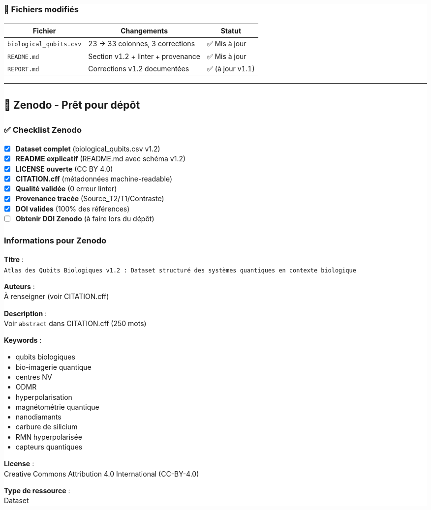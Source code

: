 ### 🔄 Fichiers modifiés

| Fichier | Changements | Statut |
|---------|-------------|--------|
| `biological_qubits.csv` | 23 → 33 colonnes, 3 corrections | ✅ Mis à jour |
| `README.md` | Section v1.2 + linter + provenance | ✅ Mis à jour |
| `REPORT.md` | Corrections v1.2 documentées | ✅ (à jour v1.1) |

---

## 🎯 Zenodo - Prêt pour dépôt

### ✅ Checklist Zenodo

- [x] **Dataset complet** (biological_qubits.csv v1.2)
- [x] **README explicatif** (README.md avec schéma v1.2)
- [x] **LICENSE ouverte** (CC BY 4.0)
- [x] **CITATION.cff** (métadonnées machine-readable)
- [x] **Qualité validée** (0 erreur linter)
- [x] **Provenance tracée** (Source_T2/T1/Contraste)
- [x] **DOI valides** (100% des références)
- [ ] **Obtenir DOI Zenodo** (à faire lors du dépôt)

### Informations pour Zenodo

**Titre** :  
`Atlas des Qubits Biologiques v1.2 : Dataset structuré des systèmes quantiques en contexte biologique`

**Auteurs** :  
À renseigner (voir CITATION.cff)

**Description** :  
Voir `abstract` dans CITATION.cff (250 mots)

**Keywords** :
- qubits biologiques
- bio-imagerie quantique
- centres NV
- ODMR
- hyperpolarisation
- magnétométrie quantique
- nanodiamants
- carbure de silicium
- RMN hyperpolarisée
- capteurs quantiques

**License** :  
Creative Commons Attribution 4.0 International (CC-BY-4.0)

**Type de ressource** :  
Dataset
